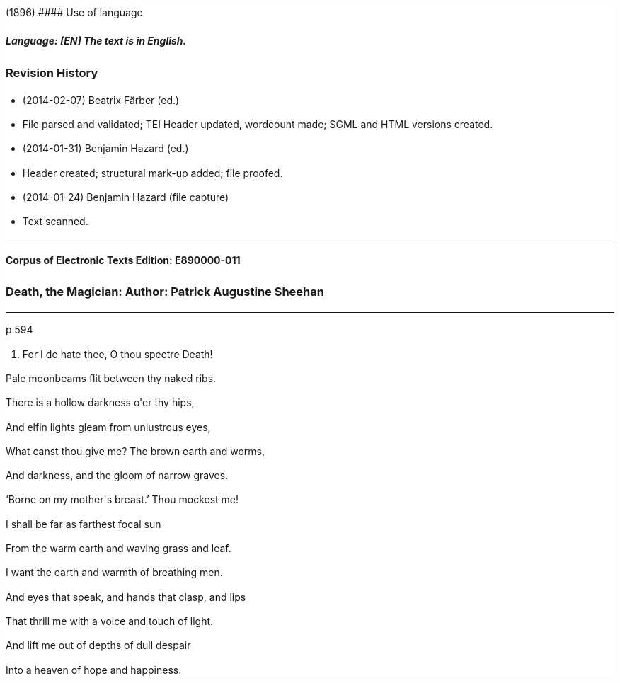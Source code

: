  (1896) #### Use of language


##### Language: [EN] The text is in English.


### Revision History


* (2014-02-07) Beatrix Färber (ed.)

* File parsed and validated; TEI Header updated, wordcount made; SGML and HTML versions created.
* (2014-01-31) Benjamin Hazard (ed.)

* Header created; structural mark-up added; file proofed.
* (2014-01-24) Benjamin Hazard (file capture)

* Text scanned.




---


#### Corpus of Electronic Texts Edition: E890000-011


### Death, the Magician: Author: Patrick Augustine Sheehan




---

p.594


1. For I do hate thee, O thou spectre Death!
  
Pale moonbeams flit between thy naked ribs.
  
There is a hollow darkness o'er thy hips,
  
And elfin lights gleam from unlustrous eyes,
  
What canst thou give me? The brown earth and worms,
  
And darkness, and the gloom of narrow graves.
  
‘Borne on my mother's breast.’ Thou mockest me!
  
I shall be far as farthest focal sun
  
From the warm earth and waving grass and leaf.
  
I want the earth and warmth of breathing men.
  
And eyes that speak, and hands that clasp, and lips
  
That thrill me with a voice and touch of light.
  
And lift me out of depths of dull despair
  
Into a heaven of hope and happiness.
  